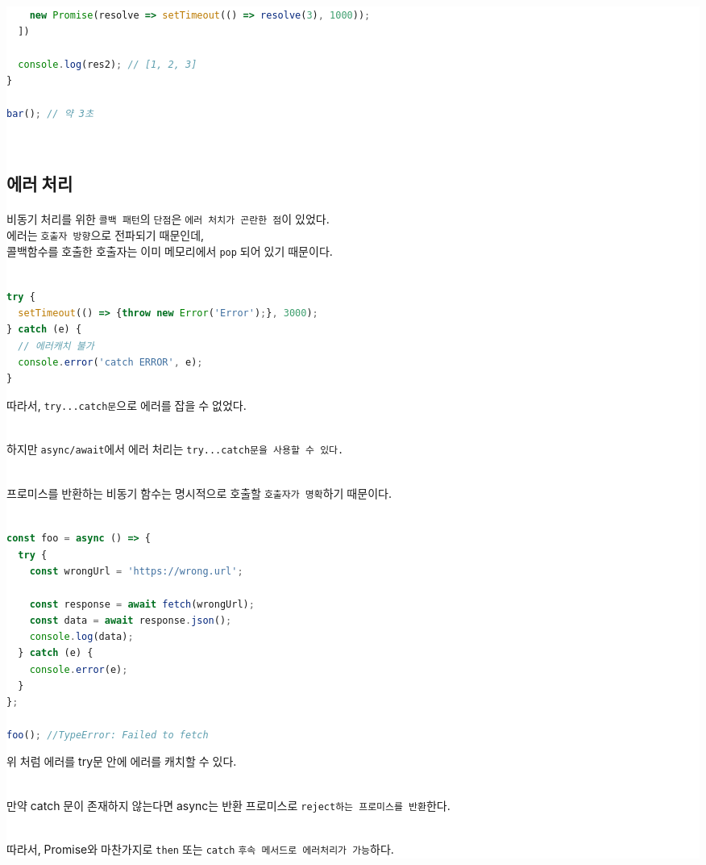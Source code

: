 ```JavaScript
    new Promise(resolve => setTimeout(() => resolve(3), 1000));
  ])

  console.log(res2); // [1, 2, 3]
}

bar(); // 약 3초
```

<br>

## 에러 처리

비동기 처리를 위한 `콜백 패턴`의 `단점`은 `에러 처치가 곤란한 점`이 있었다.<br>
에러는 `호출자 방향`으로 전파되기 때문인데, <br>
콜백함수를 호출한 호출자는 이미 메모리에서 `pop` 되어 있기 때문이다.<br><br>

```JavaScript
try {  
  setTimeout(() => {throw new Error('Error');}, 3000);  
} catch (e) {  
  // 에러캐치 불가
  console.error('catch ERROR', e);  
}
```

따라서, `try...catch문`으로 에러를 잡을 수 없었다.<br><br>

하지만 `async/await`에서 에러 처리는 `try...catch문을 사용할 수 있다.`<br><br>

프로미스를 반환하는 비동기 함수는 명시적으로 호출할 `호출자가 명확`하기 때문이다.<br><br>

```JavaScript
const foo = async () => {  
  try {  
    const wrongUrl = 'https://wrong.url';  
  
    const response = await fetch(wrongUrl);  
    const data = await response.json();  
    console.log(data);  
  } catch (e) {  
    console.error(e); 
  }  
};  
  
foo(); //TypeError: Failed to fetch  
```

위 처럼 에러를 try문 안에 에러를 캐치할 수 있다.<br><br>

만약 catch 문이 존재하지 않는다면 async는 반환 프로미스로 `reject하는 프로미스를 반환`한다.<br><br>

따라서, Promise와 마찬가지로 `then` 또는 `catch` `후속 메서드로 에러처리가 가능`하다.<br>


